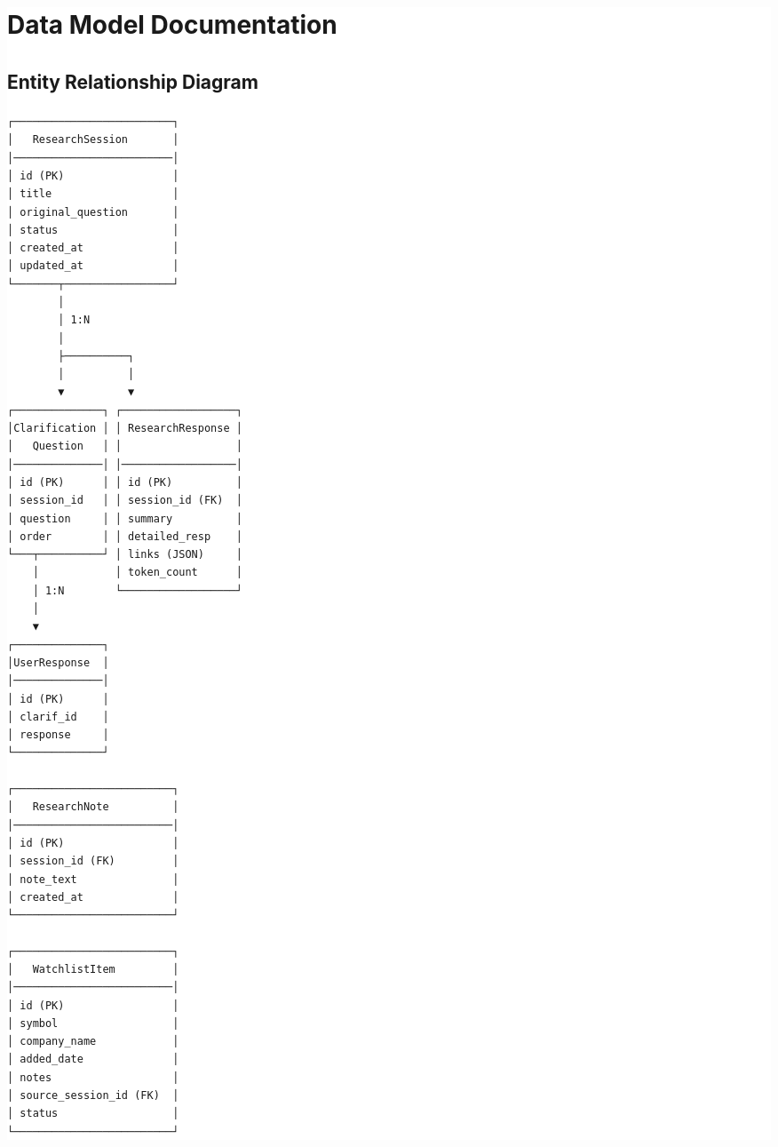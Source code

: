 # Data Model Documentation

## Entity Relationship Diagram

```
┌─────────────────────────┐
│   ResearchSession       │
│─────────────────────────│
│ id (PK)                 │
│ title                   │
│ original_question       │
│ status                  │
│ created_at              │
│ updated_at              │
└───────┬─────────────────┘
        │
        │ 1:N
        │
        ├──────────┐
        │          │
        ▼          ▼
┌──────────────┐ ┌──────────────────┐
│Clarification │ │ ResearchResponse │
│   Question   │ │                  │
│──────────────│ │──────────────────│
│ id (PK)      │ │ id (PK)          │
│ session_id   │ │ session_id (FK)  │
│ question     │ │ summary          │
│ order        │ │ detailed_resp    │
└───┬──────────┘ │ links (JSON)     │
    │            │ token_count      │
    │ 1:N        └──────────────────┘
    │
    ▼
┌──────────────┐
│UserResponse  │
│──────────────│
│ id (PK)      │
│ clarif_id    │
│ response     │
└──────────────┘

┌─────────────────────────┐
│   ResearchNote          │
│─────────────────────────│
│ id (PK)                 │
│ session_id (FK)         │
│ note_text               │
│ created_at              │
└─────────────────────────┘

┌─────────────────────────┐
│   WatchlistItem         │
│─────────────────────────│
│ id (PK)                 │
│ symbol                  │
│ company_name            │
│ added_date              │
│ notes                   │
│ source_session_id (FK)  │
│ status                  │
└─────────────────────────┘
```